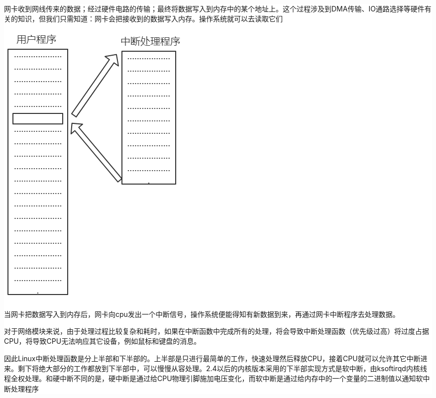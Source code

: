 网卡收到网线传来的数据；经过硬件电路的传输；最终将数据写入到内存中的某个地址上。这个过程涉及到DMA传输、IO通路选择等硬件有关的知识，但我们只需知道：网卡会把接收到的数据写入内存。操作系统就可以去读取它们

![img](/images/netty/10044.png)

当网卡把数据写入到内存后，网卡向cpu发出一个中断信号，操作系统便能得知有新数据到来，再通过网卡中断程序去处理数据。

对于网络模块来说，由于处理过程比较复杂和耗时，如果在中断函数中完成所有的处理，将会导致中断处理函数（优先级过高）将过度占据CPU，将导致CPU无法响应其它设备，例如鼠标和键盘的消息。

因此Linux中断处理函数是分上半部和下半部的。上半部是只进行最简单的工作，快速处理然后释放CPU，接着CPU就可以允许其它中断进来。剩下将绝大部分的工作都放到下半部中，可以慢慢从容处理。2.4以后的内核版本采用的下半部实现方式是软中断，由ksoftirqd内核线程全权处理。和硬中断不同的是，硬中断是通过给CPU物理引脚施加电压变化，而软中断是通过给内存中的一个变量的二进制值以通知软中断处理程序
